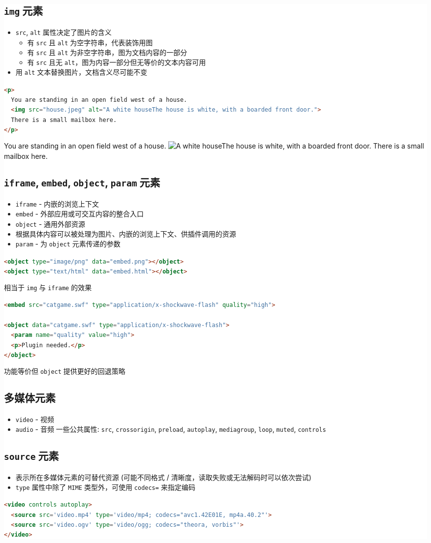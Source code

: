 ## `img` 元素
- `src`, `alt` 属性决定了图片的含义
  - 有 `src` 且 `alt` 为空字符串，代表装饰用图
  - 有 `src` 且 `alt` 为非空字符串，图为文档内容的一部分
  - 有 `src` 且无 `alt`，图为内容一部分但无等价的文本内容可用
- 用 `alt` 文本替换图片，文档含义尽可能不变
``` html
<p>
  You are standing in an open field west of a house.
  <img src="house.jpeg" alt="A white houseThe house is white, with a boarded front door.">
  There is a small mailbox here.
</p>
```
<p>
  You are standing in an open field west of a house.
  <img src="house.jpeg" alt="A white houseThe house is white, with a boarded front door.">
  There is a small mailbox here.
</p>

## `iframe`, `embed`, `object`, `param` 元素
- `iframe` - 内嵌的浏览上下文
- `embed` - 外部应用或可交互内容的整合入口
- `object` - 通用外部资源
- 根据具体内容可以被处理为图片、内嵌的浏览上下文、供插件调用的资源
- `param` - 为 `object` 元素传递的参数

``` html
<object type="image/png" data="embed.png"></object>
<object type="text/html" data="embed.html"></object>
```
相当于 `img` 与 `iframe` 的效果

``` html
<embed src="catgame.swf" type="application/x-shockwave-flash" quality="high">

<object data="catgame.swf" type="application/x-shockwave-flash">
  <param name="quality" value="high">
  <p>Plugin needed.</p>
</object>
```
功能等价但 `object` 提供更好的回退策略

## 多媒体元素
- `video` - 视频
- `audio` - 音频
一些公共属性: `src`, `crossorigin`, `preload`, `autoplay`, `mediagroup`, `loop`, `muted`, `controls`

## `source` 元素
- 表示所在多媒体元素的可替代资源
  (可能不同格式 / 清晰度，读取失败或无法解码时可以依次尝试)
- `type` 属性中除了 `MIME` 类型外，可使用 `codecs=` 来指定编码
``` html
<video controls autoplay>
  <source src='video.mp4' type='video/mp4; codecs="avc1.42E01E, mp4a.40.2"'>
  <source src='video.ogv' type='video/ogg; codecs="theora, vorbis"'>
</video>
```
